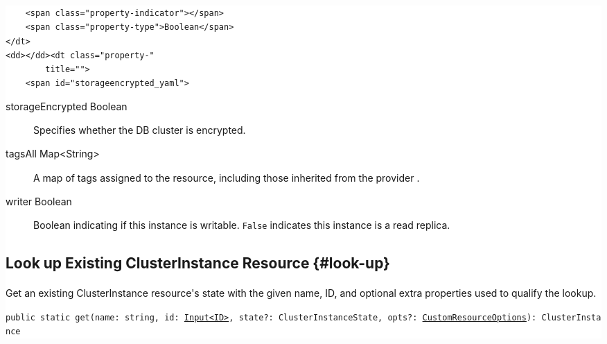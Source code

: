         <span class="property-indicator"></span>
        <span class="property-type">Boolean</span>
    </dt>
    <dd></dd><dt class="property-"
            title="">
        <span id="storageencrypted_yaml">
<a data-swiftype-name="resource-property" data-swiftype-type="text" href="#storageencrypted_yaml" style="color: inherit; text-decoration: inherit;">storage<wbr>Encrypted</a>
</span>
        <span class="property-indicator"></span>
        <span class="property-type">Boolean</span>
    </dt>
    <dd><p>Specifies whether the DB cluster is encrypted.</p>
</dd><dt class="property-"
            title="">
        <span id="tagsall_yaml">
<a data-swiftype-name="resource-property" data-swiftype-type="text" href="#tagsall_yaml" style="color: inherit; text-decoration: inherit;">tags<wbr>All</a>
</span>
        <span class="property-indicator"></span>
        <span class="property-type">Map&lt;String&gt;</span>
    </dt>
    <dd><p>A map of tags assigned to the resource, including those inherited from the provider .</p>
</dd><dt class="property-"
            title="">
        <span id="writer_yaml">
<a data-swiftype-name="resource-property" data-swiftype-type="text" href="#writer_yaml" style="color: inherit; text-decoration: inherit;">writer</a>
</span>
        <span class="property-indicator"></span>
        <span class="property-type">Boolean</span>
    </dt>
    <dd><p>Boolean indicating if this instance is writable. <code>False</code> indicates this instance is a read replica.</p>
</dd></dl>
</pulumi-choosable>
</div>



## Look up Existing ClusterInstance Resource {#look-up}

Get an existing ClusterInstance resource's state with the given name, ID, and optional extra properties used to qualify the lookup.
<div>
<pulumi-chooser type="language" options="typescript,python,go,csharp,java,yaml"></pulumi-chooser>
</div>

<div>
<pulumi-choosable type="language" values="javascript,typescript">
<div class="highlight"><pre class="chroma"><code class="language-typescript" data-lang="typescript"><span class="k">public static </span><span class="nf">get</span><span class="p">(</span><span class="nx">name</span><span class="p">:</span> <span class="nx">string</span><span class="p">,</span> <span class="nx">id</span><span class="p">:</span> <span class="nx"><a href="/docs/reference/pkg/nodejs/pulumi/pulumi/#ID">Input&lt;ID&gt;</a></span><span class="p">,</span> <span class="nx">state</span><span class="p">?:</span> <span class="nx">ClusterInstanceState</span><span class="p">,</span> <span class="nx">opts</span><span class="p">?:</span> <span class="nx"><a href="/docs/reference/pkg/nodejs/pulumi/pulumi/#CustomResourceOptions">CustomResourceOptions</a></span><span class="p">): </span><span class="nx">ClusterInstance</span></code></pre></div>
</pulumi-choosable>
</div>
